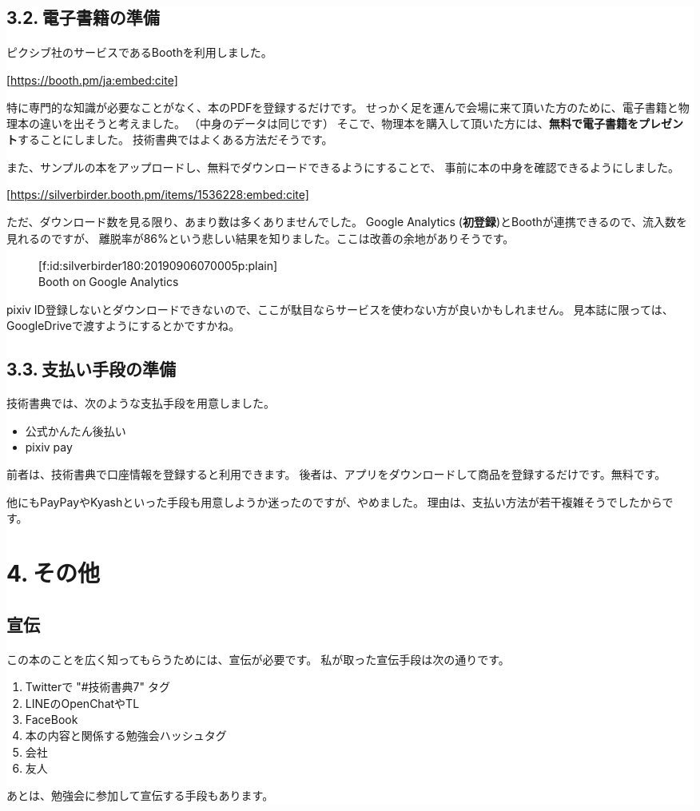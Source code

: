 ## 3.2. 電子書籍の準備

ピクシブ社のサービスであるBoothを利用しました。

[https://booth.pm/ja:embed:cite]

特に専門的な知識が必要なことがなく、本のPDFを登録するだけです。
せっかく足を運んで会場に来て頂いた方のために、電子書籍と物理本の違いを出そうと考えました。
（中身のデータは同じです）
そこで、物理本を購入して頂いた方には、<b>無料で電子書籍をプレゼント</b>することにしました。
技術書典ではよくある方法だそうです。

また、サンプルの本をアップロードし、無料でダウンロードできるようにすることで、
事前に本の中身を確認できるようにしました。

[https://silverbirder.booth.pm/items/1536228:embed:cite]

ただ、ダウンロード数を見る限り、あまり数は多くありませんでした。
Google Analytics (<b>初登録</b>)とBoothが連携できるので、流入数を見れるのですが、
離脱率が86%という悲しい結果を知りました。ここは改善の余地がありそうです。

<figure class="figure-image figure-image-fotolife" title="Booth on Google Analytics">[f:id:silverbirder180:20190906070005p:plain]<figcaption>Booth on Google Analytics</figcaption></figure>

pixiv ID登録しないとダウンロードできないので、ここが駄目ならサービスを使わない方が良いかもしれません。
見本誌に限っては、GoogleDriveで渡すようにするとかですかね。

## 3.3. 支払い手段の準備

技術書典では、次のような支払手段を用意しました。

* 公式かんたん後払い
* pixiv pay

前者は、技術書典で口座情報を登録すると利用できます。
後者は、アプリをダウンロードして商品を登録するだけです。無料です。

他にもPayPayやKyashといった手段も用意しようか迷ったのですが、やめました。
理由は、支払い方法が若干複雑そうでしたからです。

# 4. その他
## 宣伝

この本のことを広く知ってもらうためには、宣伝が必要です。
私が取った宣伝手段は次の通りです。

1. Twitterで "#技術書典7" タグ
1.  LINEのOpenChatやTL
1. FaceBook
1. 本の内容と関係する勉強会ハッシュタグ
1. 会社
1. 友人

あとは、勉強会に参加して宣伝する手段もあります。
